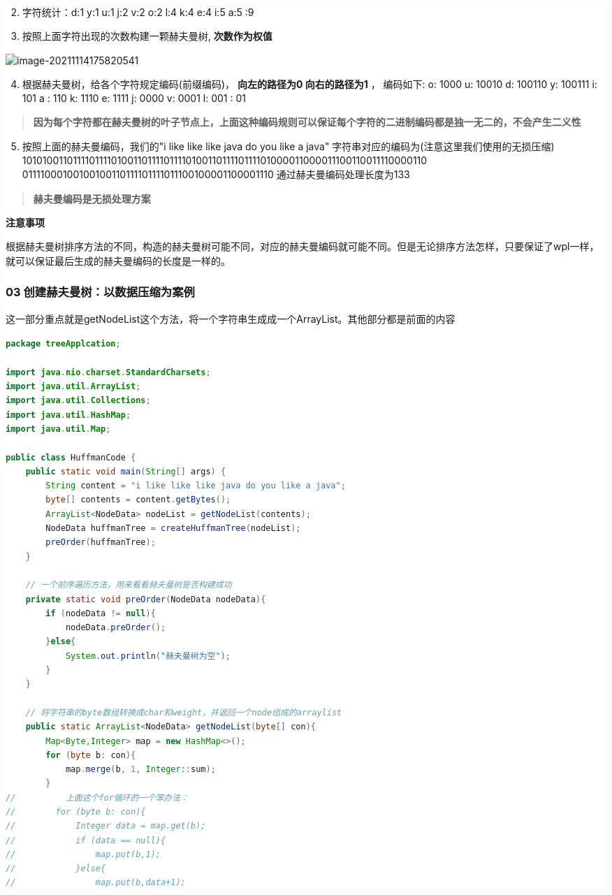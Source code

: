 2) 字符统计：d:1 y:1 u:1 j:2 v:2 o:2 l:4 k:4 e:4 i:5 a:5  :9

3) 按照上面字符出现的次数构建一颗赫夫曼树, **次数作为权值**

![image-20211114175820541](C:\Users\10277\AppData\Roaming\Typora\typora-user-images\image-20211114175820541.png)

4) 根据赫夫曼树，给各个字符规定编码(前缀编码)， **向左的路径为0 向右的路径为1** ， 编码如下:
o: 1000 	u: 10010 	d: 100110 	y: 100111 	i: 101
a : 110 	k: 1110 	e: 1111 	j: 0000 	v: 0001
l: 001 	 : 01

> **因为每个字符都在赫夫曼树的叶子节点上，上面这种编码规则可以保证每个字符的二进制编码都是独一无二的，不会产生二义性**

5) 按照上面的赫夫曼编码，我们的"i like like like java do you like a java" 字符串对应的编码为(注意这里我们使用的无损压缩)
10101001101111011110100110111101111010011011110111101000011000011100110011110000110
01111000100100100110111101111011100100001100001110 通过赫夫曼编码处理长度为133

> **赫夫曼编码是无损处理方案**

**注意事项**

根据赫夫曼树排序方法的不同，构造的赫夫曼树可能不同，对应的赫夫曼编码就可能不同。但是无论排序方法怎样，只要保证了wpl一样，就可以保证最后生成的赫夫曼编码的长度是一样的。

### 03 创建赫夫曼树：以数据压缩为案例

这一部分重点就是getNodeList这个方法，将一个字符串生成成一个ArrayList<Node>。其他部分都是前面的内容

```java
package treeApplcation;

import java.nio.charset.StandardCharsets;
import java.util.ArrayList;
import java.util.Collections;
import java.util.HashMap;
import java.util.Map;

public class HuffmanCode {
    public static void main(String[] args) {
        String content = "i like like like java do you like a java";
        byte[] contents = content.getBytes();
        ArrayList<NodeData> nodeList = getNodeList(contents);
        NodeData huffmanTree = createHuffmanTree(nodeList);
        preOrder(huffmanTree);
    }

    // 一个前序遍历方法，用来看看赫夫曼树是否构建成功
    private static void preOrder(NodeData nodeData){
        if (nodeData != null){
            nodeData.preOrder();
        }else{
            System.out.println("赫夫曼树为空");
        }
    }

    // 将字符串的byte数组转换成char和weight，并返回一个node组成的arraylist
    public static ArrayList<NodeData> getNodeList(byte[] con){
        Map<Byte,Integer> map = new HashMap<>();
        for (byte b: con){
            map.merge(b, 1, Integer::sum);
        }
//          上面这个for循环的一个笨办法：
//        for (byte b: con){
//            Integer data = map.get(b);
//            if (data == null){
//                map.put(b,1);
//            }else{
//                map.put(b,data+1);
```